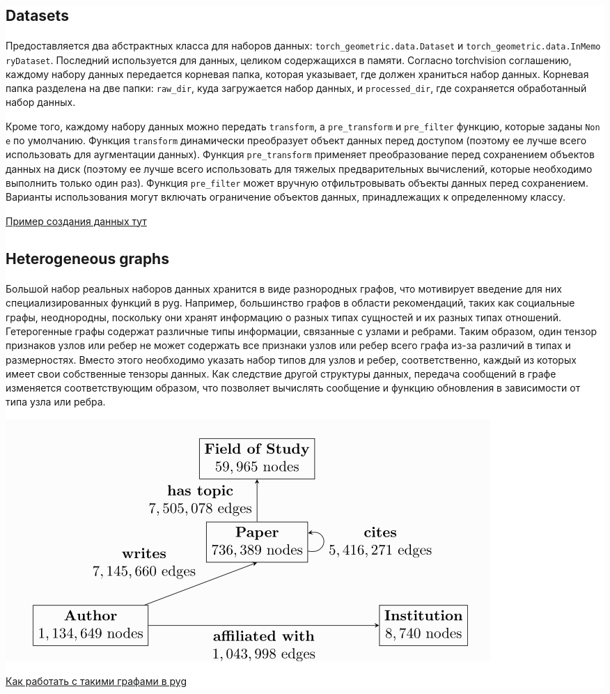## Datasets

Предоставляется два абстрактных класса для наборов данных: `torch_geometric.data.Dataset` и `torch_geometric.data.InMemoryDataset`. Последний используется для данных, целиком содержащихся в памяти. Согласно torchvision соглашению, каждому набору данных передается корневая папка, которая указывает, где должен храниться набор данных. Корневая папка разделена на две папки: `raw_dir`, куда загружается набор данных, и `processed_dir`, где сохраняется обработанный набор данных.

Кроме того, каждому набору данных можно передать `transform`, a `pre_transform` и `pre_filter` функцию, которые заданы `None` по умолчанию. Функция `transform` динамически преобразует объект данных перед доступом (поэтому ее лучше всего использовать для аугментации данных). Функция `pre_transform` применяет преобразование перед сохранением объектов данных на диск (поэтому ее лучше всего использовать для тяжелых предварительных вычислений, которые необходимо выполнить только один раз). Функция `pre_filter` может вручную отфильтровывать объекты данных перед сохранением. Варианты использования могут включать ограничение объектов данных, принадлежащих к определенному классу.

[Пример создания данных тут](https://pytorch-geometric.readthedocs.io/en/latest/notes/create_dataset.html)

## Heterogeneous graphs

Большой набор реальных наборов данных хранится в виде разнородных графов, что мотивирует введение для них специализированных функций в pyg. Например, большинство графов в области рекомендаций, таких как социальные графы, неоднородны, поскольку они хранят информацию о разных типах сущностей и их разных типах отношений. Гетерогенные графы содержат различные типы информации, связанные с узлами и ребрами. Таким образом, один тензор признаков узлов или ребер не может содержать все признаки узлов или ребер всего графа из-за различий в типах и размерностях. Вместо этого необходимо указать набор типов для узлов и ребер, соответственно, каждый из которых имеет свои собственные тензоры данных. Как следствие другой структуры данных, передача сообщений в графе изменяется соответствующим образом, что позволяет вычислять сообщение и функцию обновления в зависимости от типа узла или ребра.

![Heterogeneous example](../attachments/2022-10-11-00-39-18.png)

[Как работать с такими графами в pyg](https://pytorch-geometric.readthedocs.io/en/latest/notes/heterogeneous.html)
